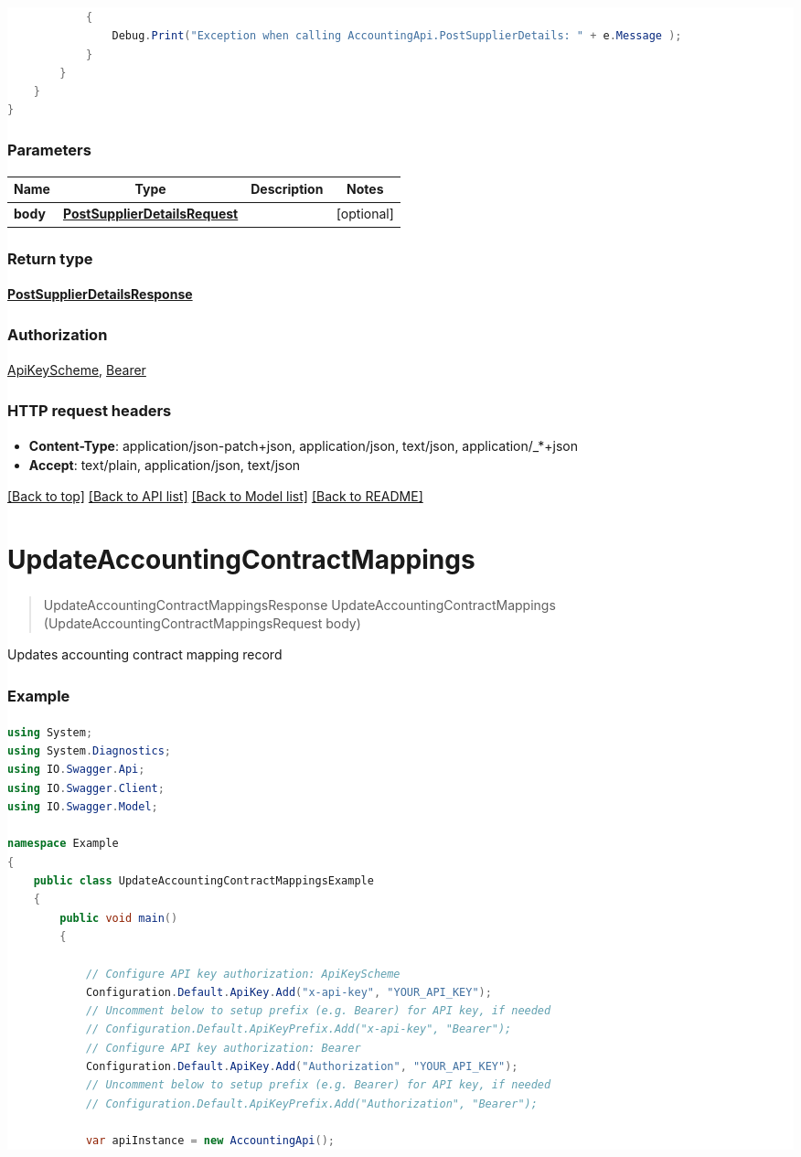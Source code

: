 ```csharp
            {
                Debug.Print("Exception when calling AccountingApi.PostSupplierDetails: " + e.Message );
            }
        }
    }
}
```

### Parameters

Name | Type | Description  | Notes
------------- | ------------- | ------------- | -------------
 **body** | [**PostSupplierDetailsRequest**](PostSupplierDetailsRequest.md)|  | [optional] 

### Return type

[**PostSupplierDetailsResponse**](PostSupplierDetailsResponse.md)

### Authorization

[ApiKeyScheme](../README.md#ApiKeyScheme), [Bearer](../README.md#Bearer)

### HTTP request headers

 - **Content-Type**: application/json-patch+json, application/json, text/json, application/_*+json
 - **Accept**: text/plain, application/json, text/json

[[Back to top]](#) [[Back to API list]](../README.md#documentation-for-api-endpoints) [[Back to Model list]](../README.md#documentation-for-models) [[Back to README]](../README.md)

<a name="updateaccountingcontractmappings"></a>
# **UpdateAccountingContractMappings**
> UpdateAccountingContractMappingsResponse UpdateAccountingContractMappings (UpdateAccountingContractMappingsRequest body)

Updates accounting contract mapping record

### Example
```csharp
using System;
using System.Diagnostics;
using IO.Swagger.Api;
using IO.Swagger.Client;
using IO.Swagger.Model;

namespace Example
{
    public class UpdateAccountingContractMappingsExample
    {
        public void main()
        {
            
            // Configure API key authorization: ApiKeyScheme
            Configuration.Default.ApiKey.Add("x-api-key", "YOUR_API_KEY");
            // Uncomment below to setup prefix (e.g. Bearer) for API key, if needed
            // Configuration.Default.ApiKeyPrefix.Add("x-api-key", "Bearer");
            // Configure API key authorization: Bearer
            Configuration.Default.ApiKey.Add("Authorization", "YOUR_API_KEY");
            // Uncomment below to setup prefix (e.g. Bearer) for API key, if needed
            // Configuration.Default.ApiKeyPrefix.Add("Authorization", "Bearer");

            var apiInstance = new AccountingApi();
```